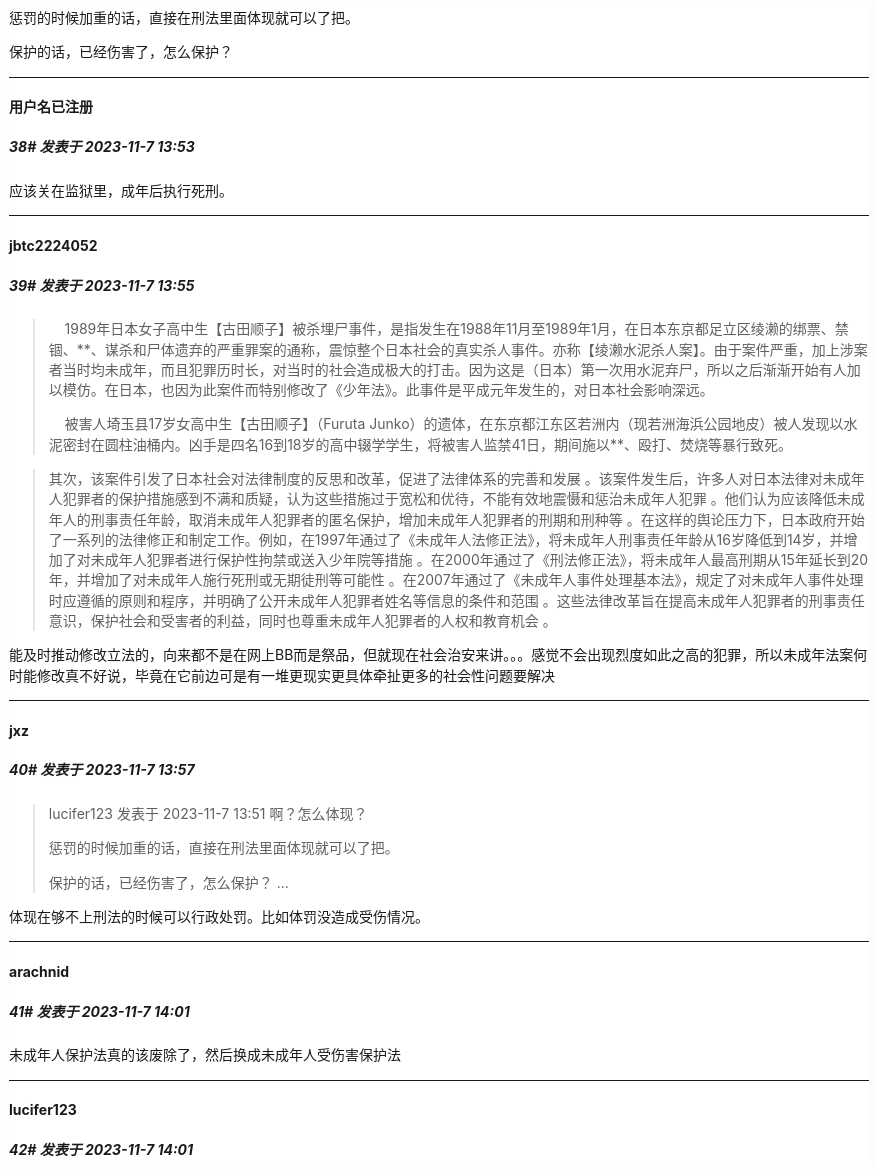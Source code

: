 惩罚的时候加重的话，直接在刑法里面体现就可以了把。

保护的话，已经伤害了，怎么保护？

*****

####  用户名已注册  
##### 38#       发表于 2023-11-7 13:53

应该关在监狱里，成年后执行死刑。

*****

####  jbtc2224052  
##### 39#       发表于 2023-11-7 13:55

<blockquote>    1989年日本女子高中生【古田顺子】被杀埋尸事件，是指发生在1988年11月至1989年1月，在日本东京都足立区绫濑的绑票、禁锢、**、谋杀和尸体遗弃的严重罪案的通称，震惊整个日本社会的真实杀人事件。亦称【绫濑水泥杀人案】。由于案件严重，加上涉案者当时均未成年，而且犯罪历时长，对当时的社会造成极大的打击。因为这是（日本）第一次用水泥弃尸，所以之后渐渐开始有人加以模仿。在日本，也因为此案件而特别修改了《少年法》。此事件是平成元年发生的，对日本社会影响深远。

    被害人埼玉县17岁女高中生【古田顺子】（Furuta Junko）的遗体，在东京都江东区若洲内（现若洲海浜公园地皮）被人发现以水泥密封在圆柱油桶内。凶手是四名16到18岁的高中辍学学生，将被害人监禁41日，期间施以**、殴打、焚烧等暴行致死。</blockquote><blockquote>其次，该案件引发了日本社会对法律制度的反思和改革，促进了法律体系的完善和发展 。该案件发生后，许多人对日本法律对未成年人犯罪者的保护措施感到不满和质疑，认为这些措施过于宽松和优待，不能有效地震慑和惩治未成年人犯罪 。他们认为应该降低未成年人的刑事责任年龄，取消未成年人犯罪者的匿名保护，增加未成年人犯罪者的刑期和刑种等 。在这样的舆论压力下，日本政府开始了一系列的法律修正和制定工作。例如，在1997年通过了《未成年人法修正法》，将未成年人刑事责任年龄从16岁降低到14岁，并增加了对未成年人犯罪者进行保护性拘禁或送入少年院等措施 。在2000年通过了《刑法修正法》，将未成年人最高刑期从15年延长到20年，并增加了对未成年人施行死刑或无期徒刑等可能性 。在2007年通过了《未成年人事件处理基本法》，规定了对未成年人事件处理时应遵循的原则和程序，并明确了公开未成年人犯罪者姓名等信息的条件和范围 。这些法律改革旨在提高未成年人犯罪者的刑事责任意识，保护社会和受害者的利益，同时也尊重未成年人犯罪者的人权和教育机会 。</blockquote>
能及时推动修改立法的，向来都不是在网上BB而是祭品，但就现在社会治安来讲。。。感觉不会出现烈度如此之高的犯罪，所以未成年法案何时能修改真不好说，毕竟在它前边可是有一堆更现实更具体牵扯更多的社会性问题要解决

*****

####  jxz  
##### 40#       发表于 2023-11-7 13:57

<blockquote>lucifer123 发表于 2023-11-7 13:51
啊？怎么体现？

惩罚的时候加重的话，直接在刑法里面体现就可以了把。

保护的话，已经伤害了，怎么保护？ ...</blockquote>
体现在够不上刑法的时候可以行政处罚。比如体罚没造成受伤情况。

*****

####  arachnid  
##### 41#       发表于 2023-11-7 14:01

未成年人保护法真的该废除了，然后换成未成年人受伤害保护法

*****

####  lucifer123  
##### 42#       发表于 2023-11-7 14:01
